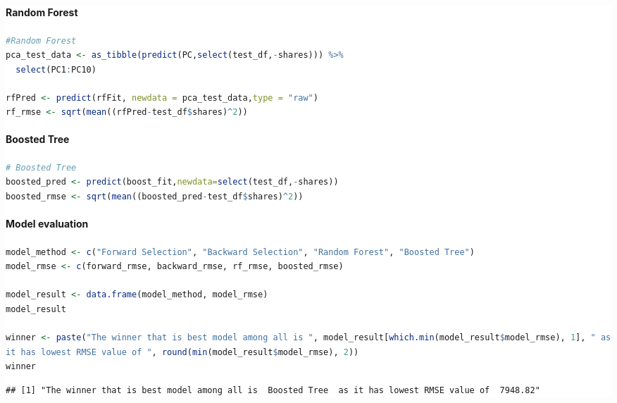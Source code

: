 #### Random Forest

``` r
#Random Forest
pca_test_data <- as_tibble(predict(PC,select(test_df,-shares))) %>%
  select(PC1:PC10)

rfPred <- predict(rfFit, newdata = pca_test_data,type = "raw")
rf_rmse <- sqrt(mean((rfPred-test_df$shares)^2))
```

#### Boosted Tree

``` r
# Boosted Tree
boosted_pred <- predict(boost_fit,newdata=select(test_df,-shares))
boosted_rmse <- sqrt(mean((boosted_pred-test_df$shares)^2))
```

#### Model evaluation

``` r
model_method <- c("Forward Selection", "Backward Selection", "Random Forest", "Boosted Tree")
model_rmse <- c(forward_rmse, backward_rmse, rf_rmse, boosted_rmse)

model_result <- data.frame(model_method, model_rmse)
model_result

winner <- paste("The winner that is best model among all is ", model_result[which.min(model_result$model_rmse), 1], " as it has lowest RMSE value of ", round(min(model_result$model_rmse), 2))
winner
```

    ## [1] "The winner that is best model among all is  Boosted Tree  as it has lowest RMSE value of  7948.82"
